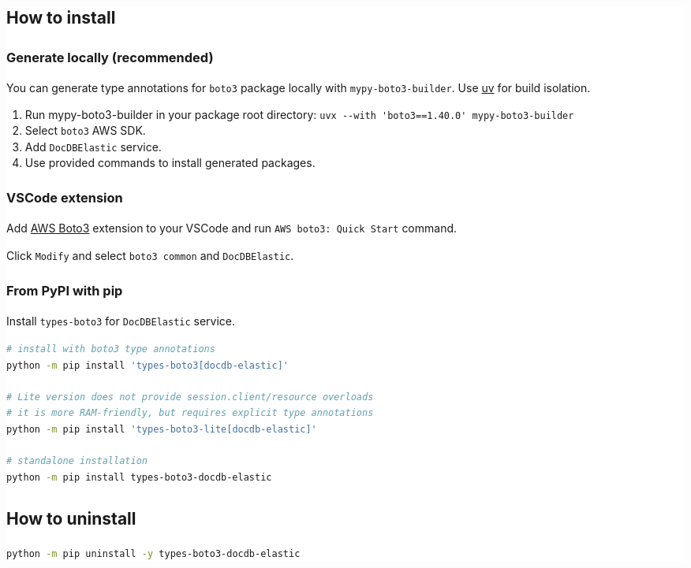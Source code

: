 <a id="how-to-install"></a>

## How to install

<a id="generate-locally-(recommended)"></a>

### Generate locally (recommended)

You can generate type annotations for `boto3` package locally with
`mypy-boto3-builder`. Use
[uv](https://docs.astral.sh/uv/getting-started/installation/) for build
isolation.

1. Run mypy-boto3-builder in your package root directory:
   `uvx --with 'boto3==1.40.0' mypy-boto3-builder`
2. Select `boto3` AWS SDK.
3. Add `DocDBElastic` service.
4. Use provided commands to install generated packages.

<a id="vscode-extension"></a>

### VSCode extension

Add
[AWS Boto3](https://marketplace.visualstudio.com/items?itemName=Boto3typed.boto3-ide)
extension to your VSCode and run `AWS boto3: Quick Start` command.

Click `Modify` and select `boto3 common` and `DocDBElastic`.

<a id="from-pypi-with-pip"></a>

### From PyPI with pip

Install `types-boto3` for `DocDBElastic` service.

```bash
# install with boto3 type annotations
python -m pip install 'types-boto3[docdb-elastic]'

# Lite version does not provide session.client/resource overloads
# it is more RAM-friendly, but requires explicit type annotations
python -m pip install 'types-boto3-lite[docdb-elastic]'

# standalone installation
python -m pip install types-boto3-docdb-elastic
```

<a id="how-to-uninstall"></a>

## How to uninstall

```bash
python -m pip uninstall -y types-boto3-docdb-elastic
```
